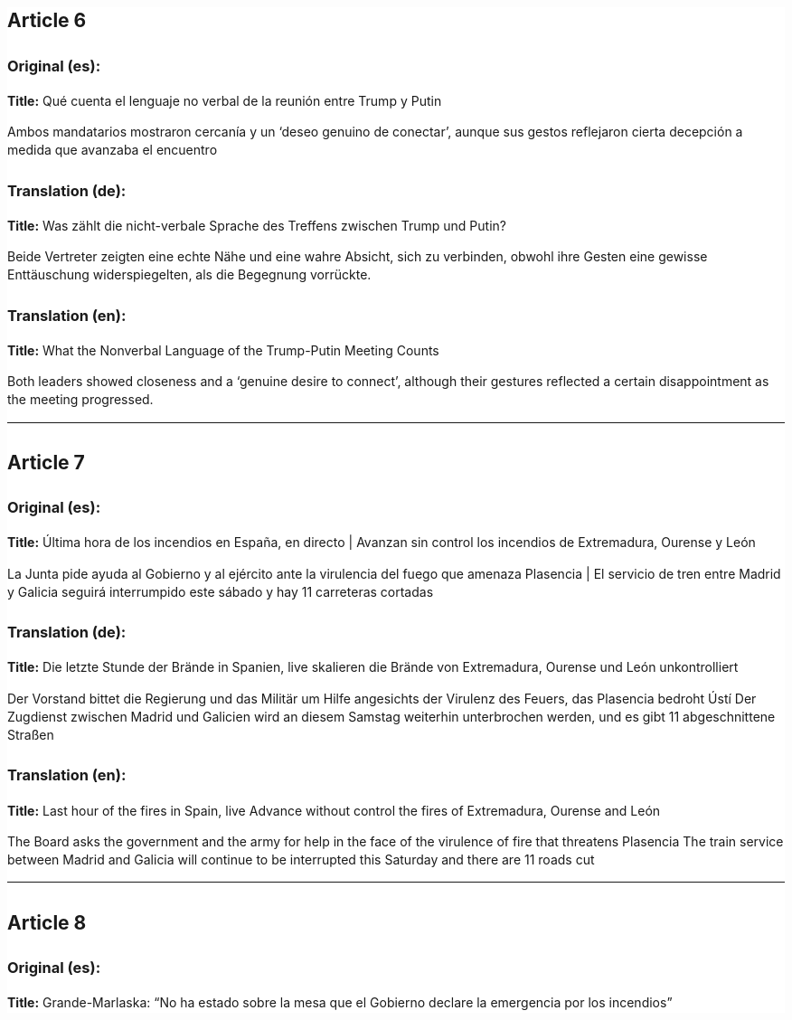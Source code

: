 
## Article 6
### Original (es):
**Title:** Qué cuenta el lenguaje no verbal de la reunión entre Trump y Putin

Ambos mandatarios mostraron cercanía y un ‘deseo genuino de conectar’, aunque sus gestos reflejaron cierta decepción a medida que avanzaba el encuentro

### Translation (de):
**Title:** Was zählt die nicht-verbale Sprache des Treffens zwischen Trump und Putin?

Beide Vertreter zeigten eine echte Nähe und eine wahre Absicht, sich zu verbinden, obwohl ihre Gesten eine gewisse Enttäuschung widerspiegelten, als die Begegnung vorrückte.

### Translation (en):
**Title:** What the Nonverbal Language of the Trump-Putin Meeting Counts

Both leaders showed closeness and a ‘genuine desire to connect’, although their gestures reflected a certain disappointment as the meeting progressed.

---

## Article 7
### Original (es):
**Title:** Última hora de los incendios en España, en directo | Avanzan sin control los incendios de Extremadura, Ourense y León

La Junta pide ayuda al Gobierno y al ejército ante la virulencia del fuego que amenaza Plasencia | El servicio de tren entre Madrid y Galicia seguirá interrumpido este sábado y hay 11 carreteras cortadas

### Translation (de):
**Title:** Die letzte Stunde der Brände in Spanien, live skalieren die Brände von Extremadura, Ourense und León unkontrolliert

Der Vorstand bittet die Regierung und das Militär um Hilfe angesichts der Virulenz des Feuers, das Plasencia bedroht Ústí Der Zugdienst zwischen Madrid und Galicien wird an diesem Samstag weiterhin unterbrochen werden, und es gibt 11 abgeschnittene Straßen

### Translation (en):
**Title:** Last hour of the fires in Spain, live  Advance without control the fires of Extremadura, Ourense and León

The Board asks the government and the army for help in the face of the virulence of fire that threatens Plasencia  The train service between Madrid and Galicia will continue to be interrupted this Saturday and there are 11 roads cut

---

## Article 8
### Original (es):
**Title:** Grande-Marlaska: “No ha estado sobre la mesa que el Gobierno declare la emergencia por los incendios”
